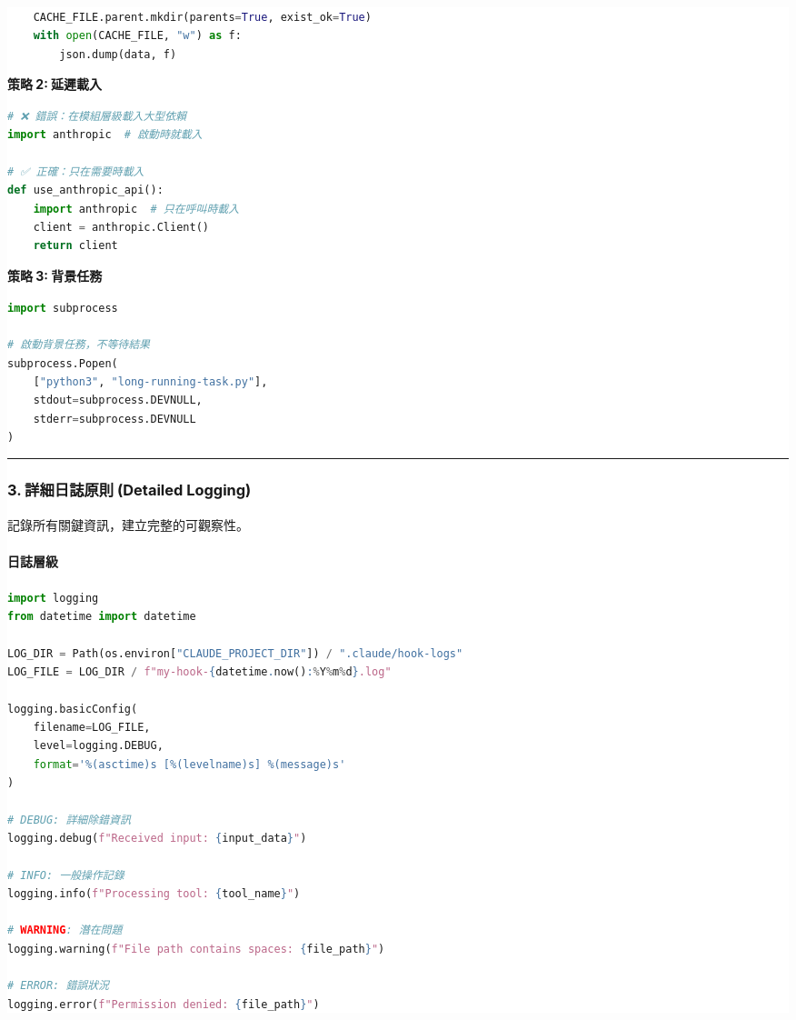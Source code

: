 ```python
    CACHE_FILE.parent.mkdir(parents=True, exist_ok=True)
    with open(CACHE_FILE, "w") as f:
        json.dump(data, f)
```

**策略 2: 延遲載入**

```python
# ❌ 錯誤：在模組層級載入大型依賴
import anthropic  # 啟動時就載入

# ✅ 正確：只在需要時載入
def use_anthropic_api():
    import anthropic  # 只在呼叫時載入
    client = anthropic.Client()
    return client
```

**策略 3: 背景任務**

```python
import subprocess

# 啟動背景任務，不等待結果
subprocess.Popen(
    ["python3", "long-running-task.py"],
    stdout=subprocess.DEVNULL,
    stderr=subprocess.DEVNULL
)
```

---

### 3. 詳細日誌原則 (Detailed Logging)

記錄所有關鍵資訊，建立完整的可觀察性。

#### 日誌層級

```python
import logging
from datetime import datetime

LOG_DIR = Path(os.environ["CLAUDE_PROJECT_DIR"]) / ".claude/hook-logs"
LOG_FILE = LOG_DIR / f"my-hook-{datetime.now():%Y%m%d}.log"

logging.basicConfig(
    filename=LOG_FILE,
    level=logging.DEBUG,
    format='%(asctime)s [%(levelname)s] %(message)s'
)

# DEBUG: 詳細除錯資訊
logging.debug(f"Received input: {input_data}")

# INFO: 一般操作記錄
logging.info(f"Processing tool: {tool_name}")

# WARNING: 潛在問題
logging.warning(f"File path contains spaces: {file_path}")

# ERROR: 錯誤狀況
logging.error(f"Permission denied: {file_path}")
```
